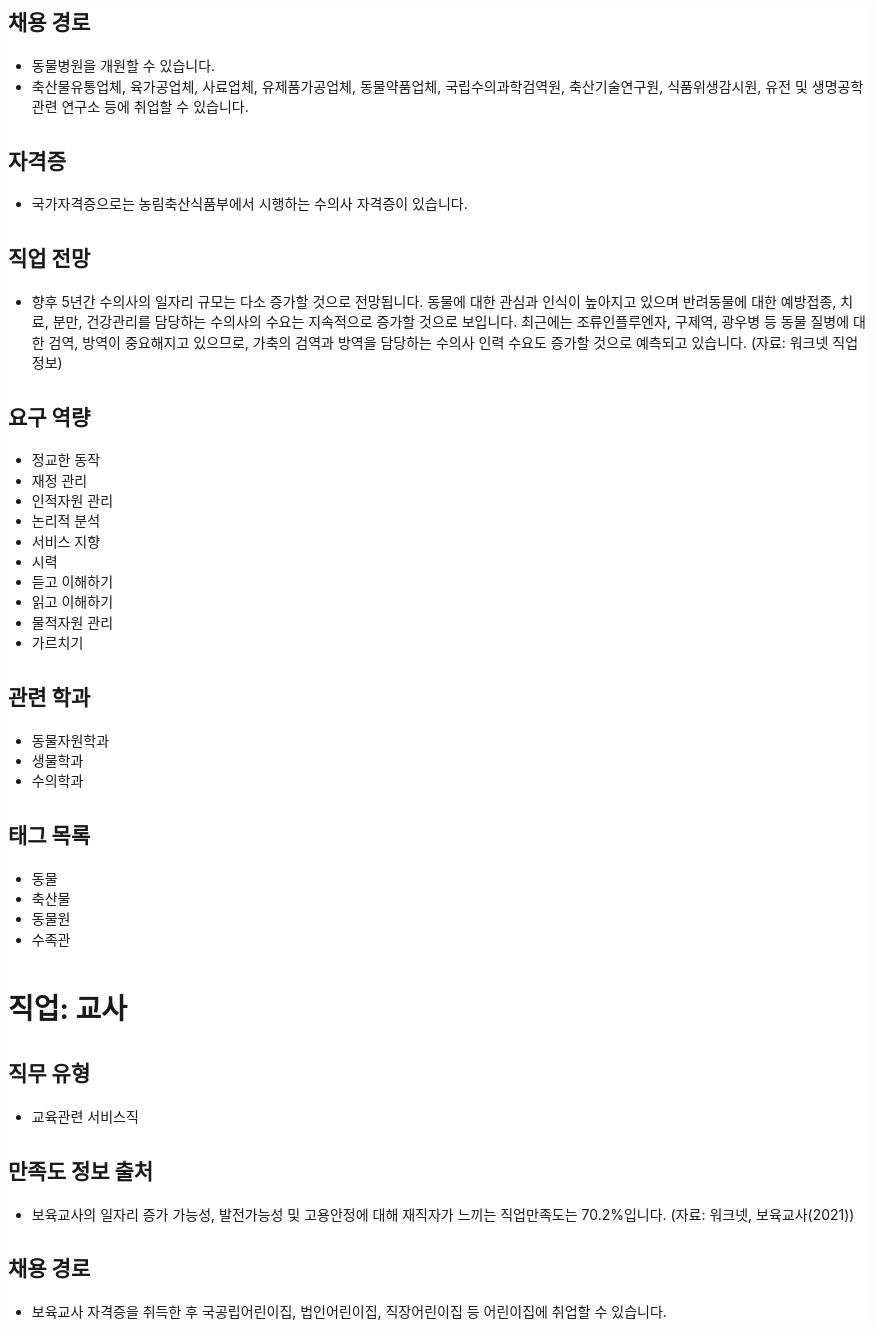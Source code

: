 ## 채용 경로
- 동물병원을 개원할 수 있습니다.
- 축산물유통업체, 육가공업체, 사료업체, 유제품가공업체, 동물약품업체, 국립수의과학검역원, 축산기술연구원, 식품위생감시원, 유전 및 생명공학 관련 연구소 등에 취업할 수 있습니다.

## 자격증
- 국가자격증으로는 농림축산식품부에서 시행하는 수의사 자격증이 있습니다.

## 직업 전망
- 향후 5년간 수의사의 일자리 규모는 다소 증가할 것으로 전망됩니다. 동물에 대한 관심과 인식이 높아지고 있으며 반려동물에 대한 예방접종, 치료, 분만, 건강관리를 담당하는 수의사의 수요는 지속적으로 증가할 것으로 보입니다. 최근에는 조류인플루엔자, 구제역, 광우병 등 동물 질병에 대한 검역, 방역이 중요해지고 있으므로, 가축의 검역과 방역을 담당하는 수의사 인력 수요도 증가할 것으로 예측되고 있습니다. (자료: 워크넷 직업정보)

## 요구 역량
- 정교한 동작
- 재정 관리
- 인적자원 관리
- 논리적 분석
- 서비스 지향
- 시력
- 듣고 이해하기
- 읽고 이해하기
- 물적자원 관리
- 가르치기

## 관련 학과
- 동물자원학과
- 생물학과
- 수의학과

## 태그 목록
- 동물
- 축산물
- 동물원
- 수족관

# 직업: 교사

## 직무 유형
- 교육관련 서비스직

## 만족도 정보 출처
- 보육교사의 일자리 증가 가능성, 발전가능성 및 고용안정에 대해 재직자가 느끼는 직업만족도는 70.2%입니다. (자료: 워크넷, 보육교사(2021))

## 채용 경로
- 보육교사 자격증을 취득한 후 국공립어린이집, 법인어린이집, 직장어린이집 등 어린이집에 취업할 수 있습니다.
